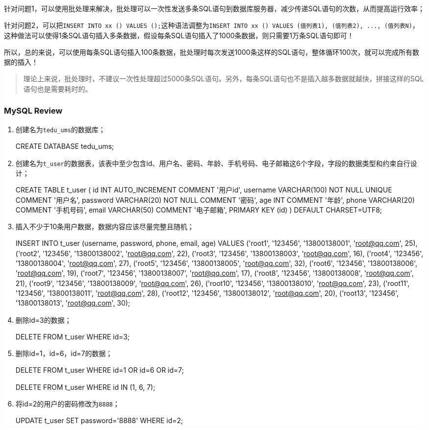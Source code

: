 针对问题1，可以使用批处理来解决，批处理可以一次性发送多条SQL语句到数据库服务器，减少传递SQL语句的次数，从而提高运行效率；

针对问题2，可以把`INSERT INTO xx () VALUES ();`这种语法调整为`INSERT INTO xx () VALUES (值列表1), (值列表2), ..., (值列表N)`，这种做法可以使得1条SQL语句插入多条数据，假设每条SQL语句插入了1000条数据，则只需要1万条SQL语句即可！

所以，总的来说，可以使用每条SQL语句插入100条数据，批处理时每次发送1000条这样的SQL语句，整体循环100次，就可以完成所有数据的插入！

> 理论上来说，批处理时，不建议一次性处理超过5000条SQL语句。另外，每条SQL语句也不是插入越多数据就越快，拼接这样的SQL语句也是需要耗时的。

### MySQL Review

1. 创建名为`tedu_ums`的数据库；

	CREATE DATABASE tedu_ums;

2. 创建名为`t_user`的数据表，该表中至少包含id、用户名、密码、年龄、手机号码、电子邮箱这6个字段，字段的数据类型和约束自行设计；

	CREATE TABLE t_user (
		id INT AUTO_INCREMENT COMMENT '用户id',
		username VARCHAR(100) NOT NULL UNIQUE COMMENT '用户名',
		password VARCHAR(20) NOT NULL COMMENT '密码',
		age INT COMMENT '年龄',
		phone VARCHAR(20) COMMENT '手机号码',
		email VARCHAR(50) COMMENT '电子邮箱',
		PRIMARY KEY (id)
	) DEFAULT CHARSET=UTF8;

3. 插入不少于10条用户数据，数据内容应该尽量完整且随机；

	INSERT INTO t_user (username, password, phone, email, age) VALUES ('root1', '123456', '13800138001', 'root@qq.com', 25),
	('root2', '123456', '13800138002', 'root@qq.com', 22),
	('root3', '123456', '13800138003', 'root@qq.com', 16),
	('root4', '123456', '13800138004', 'root@qq.com', 27),
	('root5', '123456', '13800138005', 'root@qq.com', 32),
	('root6', '123456', '13800138006', 'root@qq.com', 19),
	('root7', '123456', '13800138007', 'root@qq.com', 17),
	('root8', '123456', '13800138008', 'root@qq.com', 21),
	('root9', '123456', '13800138009', 'root@qq.com', 26),
	('root10', '123456', '13800138010', 'root@qq.com', 23),
	('root11', '123456', '13800138011', 'root@qq.com', 28),
	('root12', '123456', '13800138012', 'root@qq.com', 20),
	('root13', '123456', '13800138013', 'root@qq.com', 30);

4. 删除id=3的数据；

	DELETE FROM t_user WHERE id=3;

5. 删除id=1，id=6，id=7的数据；

	DELETE FROM t_user WHERE id=1 OR id=6 OR id=7;

	DELETE FROM t_user WHERE id IN (1, 6, 7);

6. 将id=2的用户的密码修改为`8888`；

	UPDATE t_user SET password='8888' WHERE id=2;
